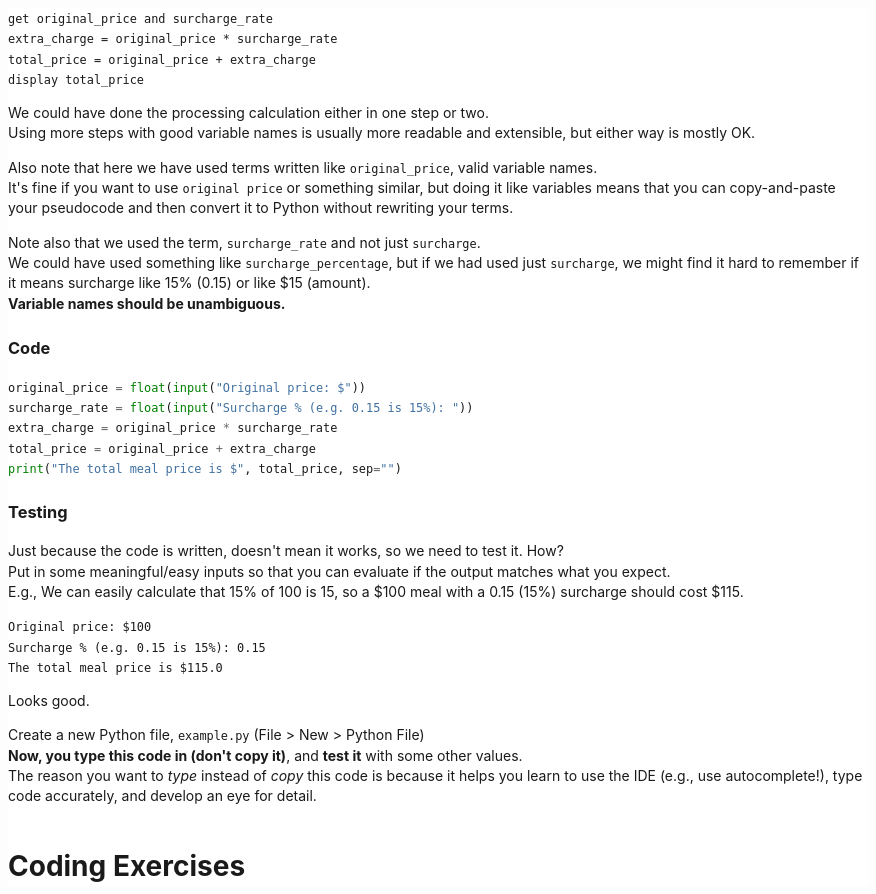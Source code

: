 ```
get original_price and surcharge_rate
extra_charge = original_price * surcharge_rate
total_price = original_price + extra_charge
display total_price  
```

We could have done the processing calculation either in one step or two.  
Using more steps with good variable names is usually more readable and extensible, but either way is mostly OK.

Also note that here we have used terms written like `original_price`, valid variable names.  
It's fine if you want to use `original price` or something similar, but doing it like variables means that you can
copy-and-paste your pseudocode and then convert it to Python without rewriting your terms.

Note also that we used the term, `surcharge_rate` and not just `surcharge`.  
We could have used something like `surcharge_percentage`, but if we had used just `surcharge`, we might find it hard to
remember if it means surcharge like 15% (0.15) or like $15 (amount).  
**Variable names should be unambiguous.**

### Code

```python
original_price = float(input("Original price: $"))
surcharge_rate = float(input("Surcharge % (e.g. 0.15 is 15%): "))
extra_charge = original_price * surcharge_rate
total_price = original_price + extra_charge
print("The total meal price is $", total_price, sep="")
```

### Testing

Just because the code is written, doesn't mean it works, so we need to test it. How?  
Put in some meaningful/easy inputs so that you can evaluate if the output matches what you expect.  
E.g., We can easily calculate that 15% of 100 is 15, so a $100 meal with a 0.15 (15%) surcharge should cost $115.

```
Original price: $100
Surcharge % (e.g. 0.15 is 15%): 0.15
The total meal price is $115.0
```

Looks good.

Create a new Python file, `example.py` (File > New > Python File)    
**Now, you type this code in (don't copy it)**, and **test it** with some other values.  
The reason you want to _type_ instead of _copy_ this code is because it helps you learn to use the IDE (e.g., use
autocomplete!), type code accurately, and develop an eye for detail.

# Coding Exercises
